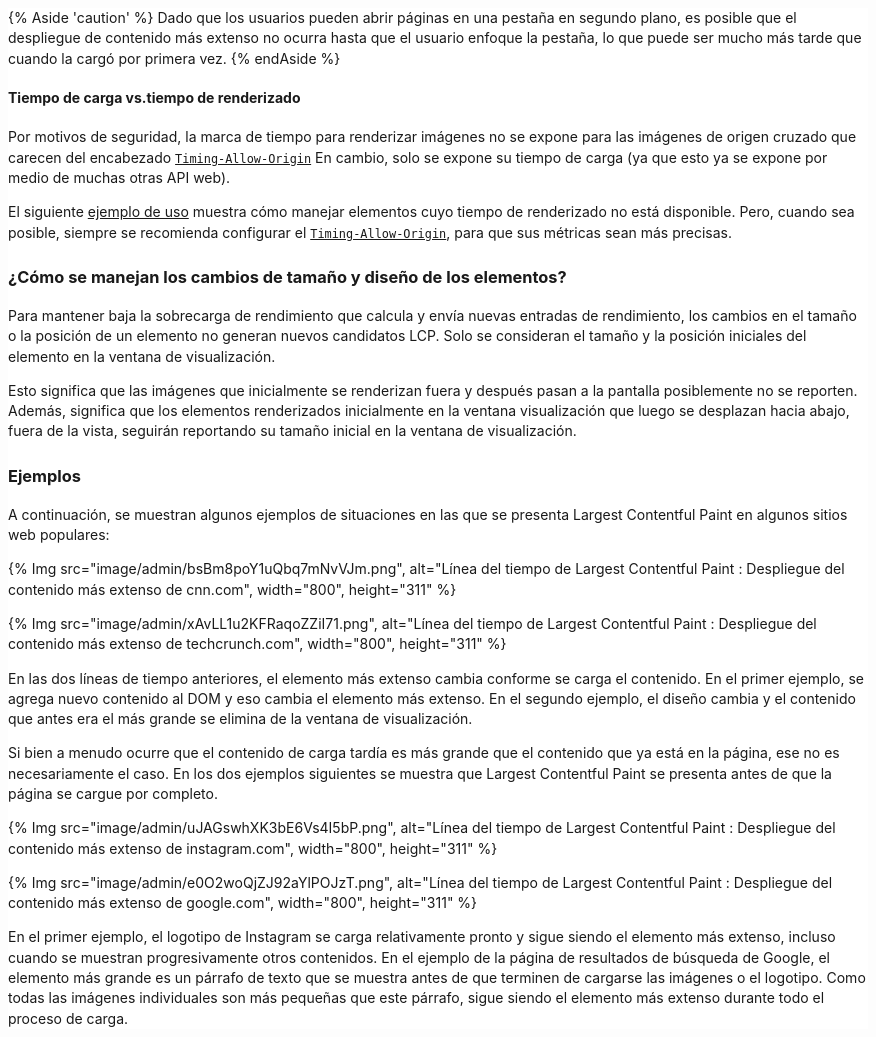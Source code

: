 {% Aside 'caution' %} Dado que los usuarios pueden abrir páginas en una pestaña en segundo plano, es posible que el despliegue de contenido más extenso no ocurra hasta que el usuario enfoque la pestaña, lo que puede ser mucho más tarde que cuando la cargó por primera vez. {% endAside %}

#### Tiempo de carga vs.tiempo de renderizado

Por motivos de seguridad, la marca de tiempo para renderizar imágenes no se expone para las imágenes de origen cruzado que carecen del encabezado [`Timing-Allow-Origin`](https://developer.mozilla.org/docs/Web/HTTP/Headers/Timing-Allow-Origin) En cambio, solo se expone su tiempo de carga (ya que esto ya se expone por medio de muchas otras API web).

El siguiente [ejemplo de uso](#measure-lcp-in-javascript) muestra cómo manejar elementos cuyo tiempo de renderizado no está disponible. Pero, cuando sea posible, siempre se recomienda configurar el [`Timing-Allow-Origin`](https://developer.mozilla.org/docs/Web/HTTP/Headers/Timing-Allow-Origin), para que sus métricas sean más precisas.

### ¿Cómo se manejan los cambios de tamaño y diseño de los elementos?

Para mantener baja la sobrecarga de rendimiento que calcula y envía nuevas entradas de rendimiento, los cambios en el tamaño o la posición de un elemento no generan nuevos candidatos LCP. Solo se consideran el tamaño y la posición iniciales del elemento en la ventana de visualización.

Esto significa que las imágenes que inicialmente se renderizan fuera y después pasan a la pantalla posiblemente no se reporten. Además, significa que los elementos renderizados inicialmente en la ventana visualización que luego se desplazan hacia abajo, fuera de la vista, seguirán reportando su tamaño inicial en la ventana de visualización.

### Ejemplos

A continuación, se muestran algunos ejemplos de situaciones en las que se presenta Largest Contentful Paint en algunos sitios web populares:

{% Img src="image/admin/bsBm8poY1uQbq7mNvVJm.png", alt="Línea del tiempo de Largest Contentful Paint : Despliegue del contenido más extenso de cnn.com", width="800", height="311" %}

{% Img src="image/admin/xAvLL1u2KFRaqoZZiI71.png", alt="Línea del tiempo de Largest Contentful Paint : Despliegue del contenido más extenso de techcrunch.com", width="800", height="311" %}

En las dos líneas de tiempo anteriores, el elemento más extenso cambia conforme se carga el contenido. En el primer ejemplo, se agrega nuevo contenido al DOM y eso cambia el elemento más extenso. En el segundo ejemplo, el diseño cambia y el contenido que antes era el más grande se elimina de la ventana de visualización.

Si bien a menudo ocurre que el contenido de carga tardía es más grande que el contenido que ya está en la página, ese no es necesariamente el caso. En los dos ejemplos siguientes se muestra que Largest Contentful Paint se presenta antes de que la página se cargue por completo.

{% Img src="image/admin/uJAGswhXK3bE6Vs4I5bP.png", alt="Línea del tiempo de Largest Contentful Paint : Despliegue del contenido más extenso de instagram.com", width="800", height="311" %}

{% Img src="image/admin/e0O2woQjZJ92aYlPOJzT.png", alt="Línea del tiempo de Largest Contentful Paint : Despliegue del contenido más extenso de google.com", width="800", height="311" %}

En el primer ejemplo, el logotipo de Instagram se carga relativamente pronto y sigue siendo el elemento más extenso, incluso cuando se muestran progresivamente otros contenidos. En el ejemplo de la página de resultados de búsqueda de Google, el elemento más grande es un párrafo de texto que se muestra antes de que terminen de cargarse las imágenes o el logotipo. Como todas las imágenes individuales son más pequeñas que este párrafo, sigue siendo el elemento más extenso durante todo el proceso de carga.
